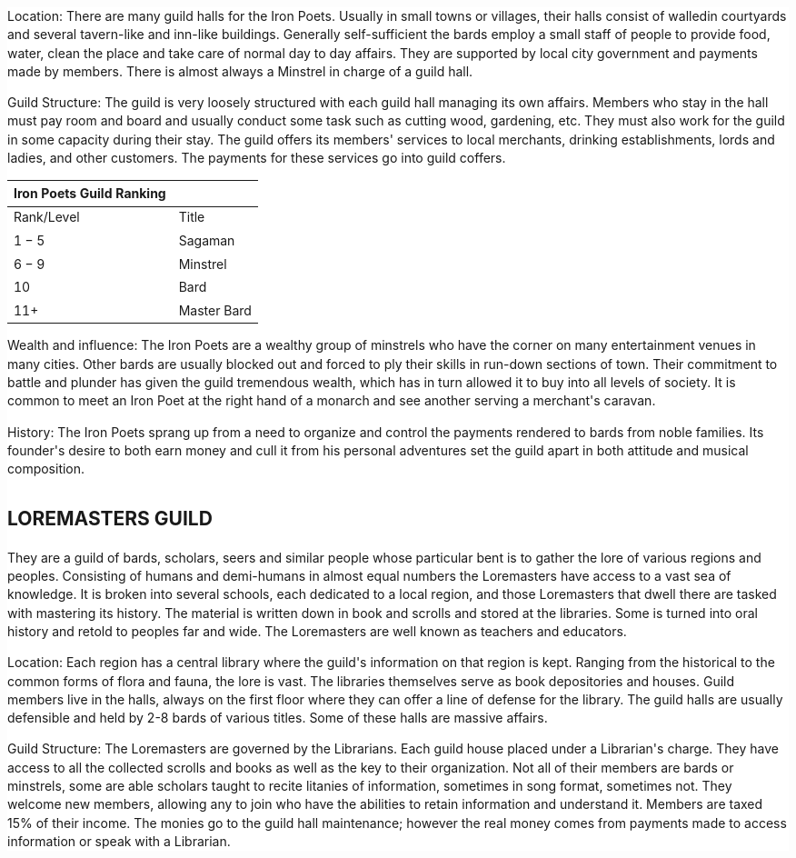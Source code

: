 Location: There are many guild halls for the Iron Poets. Usually in small towns or villages, their halls consist of walledin courtyards and several tavern-like and inn-like buildings. Generally self-sufficient the bards employ a small staff of people to provide food, water, clean the place and take care of normal day to day affairs. They are supported by local city government and payments made by members. There is almost always a Minstrel in charge of a guild hall.

Guild Structure: The guild is very loosely structured with each guild hall managing its own affairs. Members who stay in the hall must pay room and board and usually conduct some task such as cutting wood, gardening, etc. They must also work for the guild in some capacity during their stay. The guild offers its members' services to local merchants, drinking establishments, lords and ladies, and other customers. The payments for these services go into guild coffers.

| Iron Poets Guild Ranking |  |
| :-- | :-- |
| Rank/Level | Title |
| $1-5$ | Sagaman |
| $6-9$ | Minstrel |
| 10 | Bard |
| $11+$ | Master Bard |

Wealth and influence: The Iron Poets are a wealthy group of minstrels who have the corner on many entertainment venues in many cities. Other bards are usually blocked out and forced to ply their skills in run-down sections of town. Their commitment to battle and plunder has given the guild tremendous wealth, which has in turn allowed it to buy into all levels of society. It is common to meet an Iron Poet at the right hand of a monarch and see another serving a merchant's caravan.

History: The Iron Poets sprang up from a need to organize and control the payments rendered to bards from noble families. Its founder's desire to both earn money and cull it from his personal adventures set the guild apart in both attitude and musical composition.

## LOREMASTERS GUILD

They are a guild of bards, scholars, seers and similar people whose particular bent is to gather the lore of various regions and peoples. Consisting of humans and demi-humans in almost equal numbers the Loremasters have access to a vast sea of knowledge. It is broken into several schools, each dedicated to a local region, and those Loremasters that dwell there are tasked with mastering its history. The material is written down in book and scrolls and stored at the libraries. Some is turned into oral history and retold to peoples far and wide. The Loremasters are well known as teachers and educators.

Location: Each region has a central library where the guild's information on that region is kept. Ranging from the historical to the common forms of flora and fauna, the lore is vast. The libraries themselves serve as book depositories and houses. Guild members live in the halls, always on the first floor where they can offer a line of defense for the library. The guild halls are usually defensible and held by 2-8 bards of various titles. Some of these halls are massive affairs.

Guild Structure: The Loremasters are governed by the Librarians. Each guild house placed under a Librarian's charge. They have access to all the collected scrolls and books as well as the key to their organization. Not all of their members are bards or minstrels, some are able scholars taught to recite litanies of information, sometimes in song format, sometimes not. They welcome new members, allowing any to join who have the abilities to retain information and understand it. Members are taxed $15 \%$ of their income. The monies go to the guild hall maintenance; however the real money comes from payments made to access information or speak with a Librarian.
